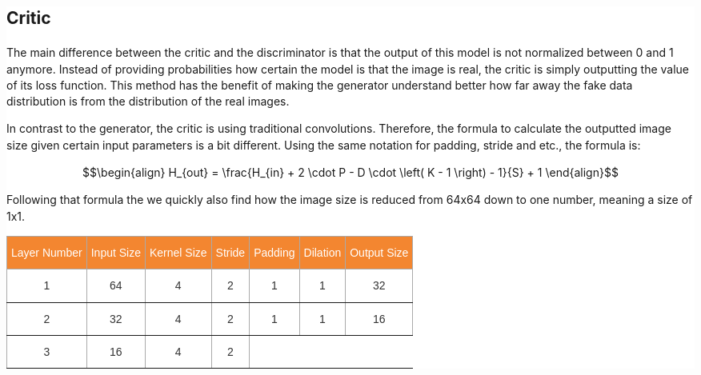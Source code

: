## Critic

The main difference between the critic and the discriminator is that the output of this model is not normalized between 0 and 1 anymore. Instead of providing probabilities how certain the model is that the image is real, the critic is simply outputting the value of its loss function. This method has the benefit of making the generator understand better how far away the fake data distribution is from the distribution of the real images.

In contrast to the generator, the critic is using traditional convolutions. Therefore, the formula to calculate the outputted image size given certain input parameters is a bit different. Using the same notation for padding, stride and etc., the formula is:

$$\begin{align}
H_{out} = \frac{H_{in} + 2 \cdot P - D \cdot \left( K - 1 \right) - 1}{S} + 1
\end{align}$$

Following that formula the we quickly also find how the image size is reduced from 64x64 down to one number, meaning a size of 1x1.

<style type="text/css">
.tg  {border-collapse:collapse;border-color:#aaa;border-spacing:0;}
.tg td{background-color:#fff;border-color:#aaa;border-style:solid;border-width:1px;color:#333;
  font-family:Arial, sans-serif;font-size:14px;overflow:hidden;padding:10px 5px;word-break:normal;}
.tg th{background-color:#f38630;border-color:#aaa;border-style:solid;border-width:1px;color:#fff;
  font-family:Arial, sans-serif;font-size:14px;font-weight:normal;overflow:hidden;padding:10px 5px;word-break:normal;}
.tg .tg-c3ow{border-color:inherit;text-align:center;vertical-align:top}
.tg .tg-7btt{border-color:inherit;font-weight:bold;text-align:center;vertical-align:top}
</style>
<table class="tg">
<thead>
  <tr>
    <th class="tg-c3ow">Layer Number</th>
    <th class="tg-c3ow">Input Size</th>
    <th class="tg-c3ow">Kernel Size</th>
    <th class="tg-c3ow">Stride</th>
    <th class="tg-c3ow">Padding</th>
    <th class="tg-c3ow">Dilation</th>
    <th class="tg-c3ow">Output Size</th>
  </tr>
</thead>
<tbody>
  <tr>
    <td class="tg-c3ow">1</td>
    <td class="tg-c3ow">64</td>
    <td class="tg-c3ow">4</td>
    <td class="tg-c3ow">2</td>
    <td class="tg-c3ow">1</td>
    <td class="tg-c3ow">1</td>
    <td class="tg-c3ow">32</td>
  </tr>
  <tr>
    <td class="tg-c3ow">2</td>
    <td class="tg-c3ow">32</td>
    <td class="tg-c3ow">4</td>
    <td class="tg-c3ow">2</td>
    <td class="tg-c3ow">1</td>
    <td class="tg-c3ow">1</td>
    <td class="tg-c3ow">16</td>
  </tr>
  <tr>
    <td class="tg-c3ow">3</td>
    <td class="tg-c3ow">16</td>
    <td class="tg-c3ow">4</td>
    <td class="tg-c3ow">2</td>
